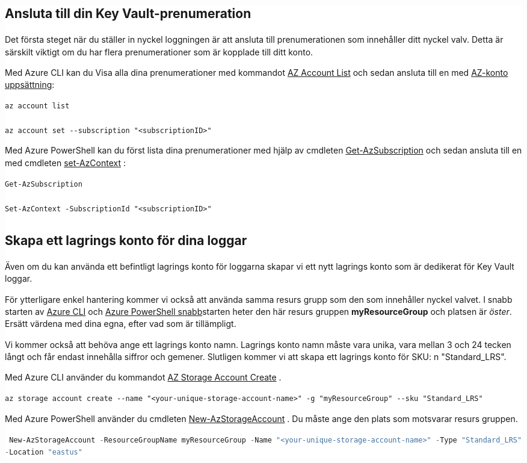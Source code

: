 ## <a name="connect-to-your-key-vault-subscription"></a>Ansluta till din Key Vault-prenumeration

Det första steget när du ställer in nyckel loggningen är att ansluta till prenumerationen som innehåller ditt nyckel valv. Detta är särskilt viktigt om du har flera prenumerationer som är kopplade till ditt konto.

Med Azure CLI kan du Visa alla dina prenumerationer med kommandot [AZ Account List](/cli/azure/account?view=azure-cli-latest#az_account_list) och sedan ansluta till en med [AZ-konto uppsättning](/cli/azure/account?view=azure-cli-latest#az_account_set):

```azurecli-interactive
az account list

az account set --subscription "<subscriptionID>"
```

Med Azure PowerShell kan du först lista dina prenumerationer med hjälp av cmdleten [Get-AzSubscription](/powershell/module/az.accounts/get-azsubscription?view=azps-4.7.0) och sedan ansluta till en med cmdleten [set-AzContext](/powershell/module/az.accounts/set-azcontext?view=azps-4.7.0) : 

```powershell-interactive
Get-AzSubscription

Set-AzContext -SubscriptionId "<subscriptionID>"
```

## <a name="create-a-storage-account-for-your-logs"></a>Skapa ett lagrings konto för dina loggar

Även om du kan använda ett befintligt lagrings konto för loggarna skapar vi ett nytt lagrings konto som är dedikerat för Key Vault loggar. 

För ytterligare enkel hantering kommer vi också att använda samma resurs grupp som den som innehåller nyckel valvet. I snabb starten av [Azure CLI](quick-create-cli.md) och [Azure PowerShell snabb](quick-create-powershell.md)starten heter den här resurs gruppen **myResourceGroup** och platsen är *öster*. Ersätt värdena med dina egna, efter vad som är tillämpligt. 

Vi kommer också att behöva ange ett lagrings konto namn. Lagrings konto namn måste vara unika, vara mellan 3 och 24 tecken långt och får endast innehålla siffror och gemener.  Slutligen kommer vi att skapa ett lagrings konto för SKU: n "Standard_LRS".

Med Azure CLI använder du kommandot [AZ Storage Account Create](/cli/azure/storage/account?view=azure-cli-latest#az_storage_account_create) .

```azurecli-interactive
az storage account create --name "<your-unique-storage-account-name>" -g "myResourceGroup" --sku "Standard_LRS"
```

Med Azure PowerShell använder du cmdleten [New-AzStorageAccount](/powershell/module/az.storage/new-azstorageaccount?view=azps-4.7.0) . Du måste ange den plats som motsvarar resurs gruppen.

```powershell
 New-AzStorageAccount -ResourceGroupName myResourceGroup -Name "<your-unique-storage-account-name>" -Type "Standard_LRS" -Location "eastus"
```
